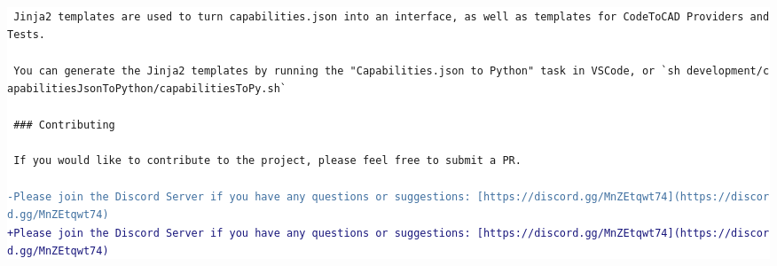 ```diff
 Jinja2 templates are used to turn capabilities.json into an interface, as well as templates for CodeToCAD Providers and Tests.
 
 You can generate the Jinja2 templates by running the "Capabilities.json to Python" task in VSCode, or `sh development/capabilitiesJsonToPython/capabilitiesToPy.sh`
 
 ### Contributing
 
 If you would like to contribute to the project, please feel free to submit a PR. 
 
-Please join the Discord Server if you have any questions or suggestions: [https://discord.gg/MnZEtqwt74](https://discord.gg/MnZEtqwt74)
+Please join the Discord Server if you have any questions or suggestions: [https://discord.gg/MnZEtqwt74](https://discord.gg/MnZEtqwt74)
```

